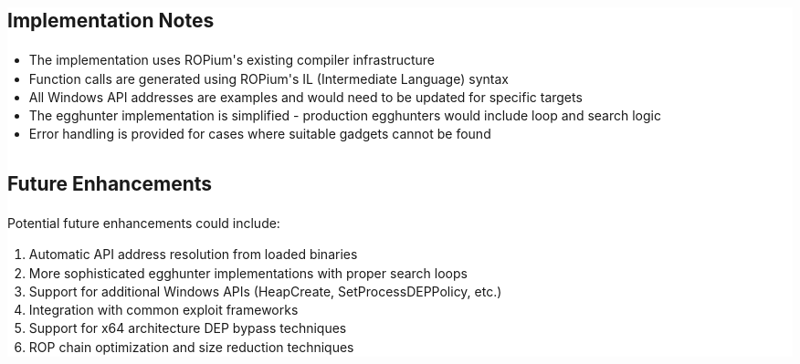 ## Implementation Notes

- The implementation uses ROPium's existing compiler infrastructure
- Function calls are generated using ROPium's IL (Intermediate Language) syntax
- All Windows API addresses are examples and would need to be updated for specific targets
- The egghunter implementation is simplified - production egghunters would include loop and search logic
- Error handling is provided for cases where suitable gadgets cannot be found

## Future Enhancements

Potential future enhancements could include:

1. Automatic API address resolution from loaded binaries
2. More sophisticated egghunter implementations with proper search loops
3. Support for additional Windows APIs (HeapCreate, SetProcessDEPPolicy, etc.)
4. Integration with common exploit frameworks
5. Support for x64 architecture DEP bypass techniques
6. ROP chain optimization and size reduction techniques